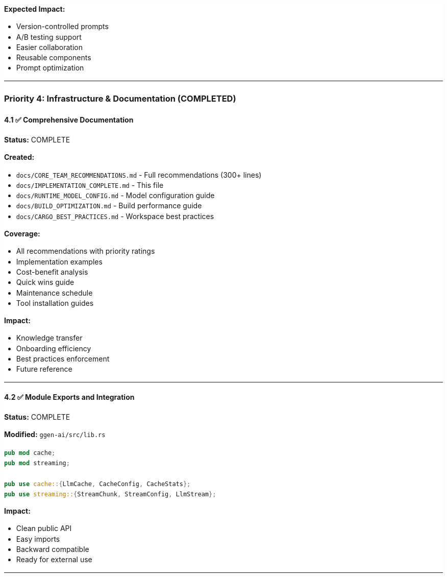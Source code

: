 **Expected Impact:**
- Version-controlled prompts
- A/B testing support
- Easier collaboration
- Reusable components
- Prompt optimization

---

### Priority 4: Infrastructure & Documentation (COMPLETED)

#### 4.1 ✅ Comprehensive Documentation
**Status:** COMPLETE

**Created:**
- `docs/CORE_TEAM_RECOMMENDATIONS.md` - Full recommendations (300+ lines)
- `docs/IMPLEMENTATION_COMPLETE.md` - This file
- `docs/RUNTIME_MODEL_CONFIG.md` - Model configuration guide
- `docs/BUILD_OPTIMIZATION.md` - Build performance guide
- `docs/CARGO_BEST_PRACTICES.md` - Workspace best practices

**Coverage:**
- All recommendations with priority ratings
- Implementation examples
- Cost-benefit analysis
- Quick wins guide
- Maintenance schedule
- Tool installation guides

**Impact:**
- Knowledge transfer
- Onboarding efficiency
- Best practices enforcement
- Future reference

---

#### 4.2 ✅ Module Exports and Integration
**Status:** COMPLETE

**Modified:** `ggen-ai/src/lib.rs`
```rust
pub mod cache;
pub mod streaming;

pub use cache::{LlmCache, CacheConfig, CacheStats};
pub use streaming::{StreamChunk, StreamConfig, LlmStream};
```

**Impact:**
- Clean public API
- Easy imports
- Backward compatible
- Ready for external use

---